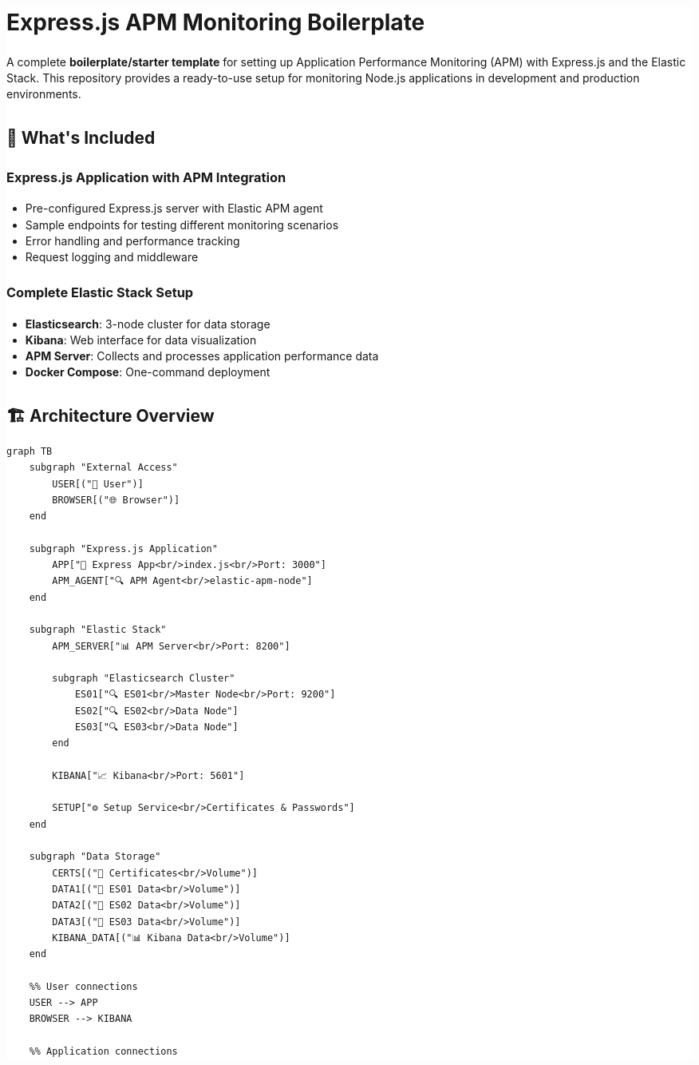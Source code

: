 # Express.js APM Monitoring Boilerplate

A complete **boilerplate/starter template** for setting up Application Performance Monitoring (APM) with Express.js and the Elastic Stack. This repository provides a ready-to-use setup for monitoring Node.js applications in development and production environments.

## 🚀 What's Included

### **Express.js Application with APM Integration**
- Pre-configured Express.js server with Elastic APM agent
- Sample endpoints for testing different monitoring scenarios
- Error handling and performance tracking
- Request logging and middleware

### **Complete Elastic Stack Setup**
- **Elasticsearch**: 3-node cluster for data storage
- **Kibana**: Web interface for data visualization  
- **APM Server**: Collects and processes application performance data
- **Docker Compose**: One-command deployment

## 🏗️ Architecture Overview

```mermaid
graph TB
    subgraph "External Access"
        USER[("👤 User")]
        BROWSER[("🌐 Browser")]
    end

    subgraph "Express.js Application"
        APP["📱 Express App<br/>index.js<br/>Port: 3000"]
        APM_AGENT["🔍 APM Agent<br/>elastic-apm-node"]
    end

    subgraph "Elastic Stack"
        APM_SERVER["📊 APM Server<br/>Port: 8200"]
        
        subgraph "Elasticsearch Cluster"
            ES01["🔍 ES01<br/>Master Node<br/>Port: 9200"]
            ES02["🔍 ES02<br/>Data Node"]
            ES03["🔍 ES03<br/>Data Node"]
        end
        
        KIBANA["📈 Kibana<br/>Port: 5601"]
        
        SETUP["⚙️ Setup Service<br/>Certificates & Passwords"]
    end

    subgraph "Data Storage"
        CERTS[("🔐 Certificates<br/>Volume")]
        DATA1[("💾 ES01 Data<br/>Volume")]
        DATA2[("💾 ES02 Data<br/>Volume")]
        DATA3[("💾 ES03 Data<br/>Volume")]
        KIBANA_DATA[("📊 Kibana Data<br/>Volume")]
    end

    %% User connections
    USER --> APP
    BROWSER --> KIBANA

    %% Application connections
```